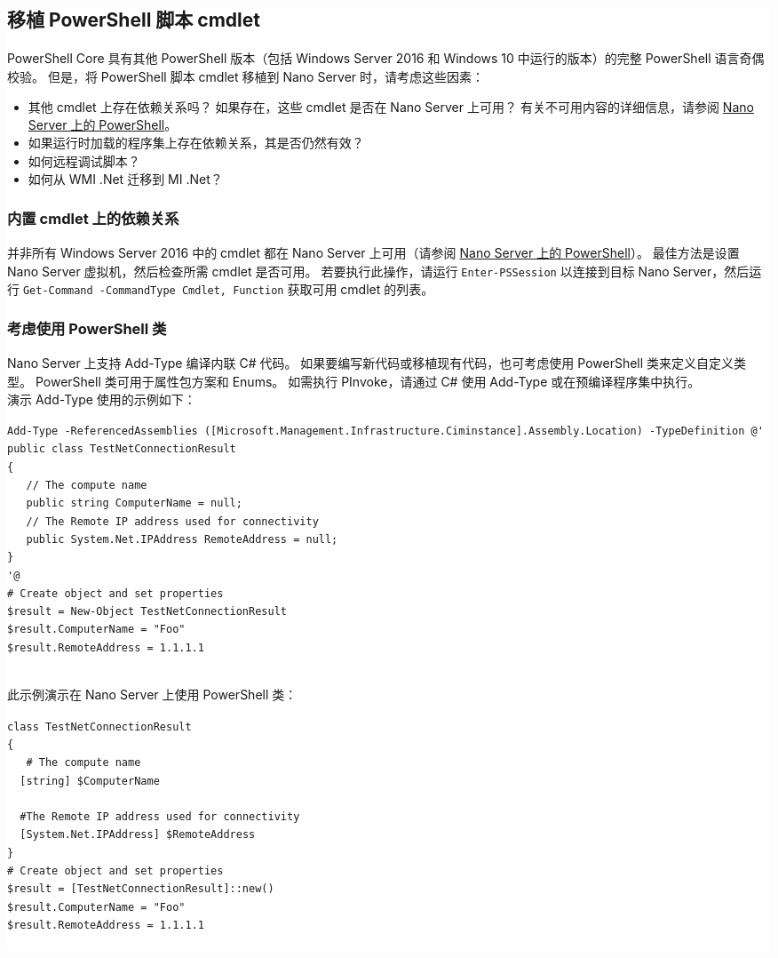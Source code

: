 ## <a name="porting-powershell-script-cmdlets"></a>移植 PowerShell 脚本 cmdlet  
  
PowerShell Core 具有其他 PowerShell 版本（包括 Windows Server 2016 和 Windows 10 中运行的版本）的完整 PowerShell 语言奇偶校验。 但是，将 PowerShell 脚本 cmdlet 移植到 Nano Server 时，请考虑这些因素：  
* 其他 cmdlet 上存在依赖关系吗？ 如果存在，这些 cmdlet 是否在 Nano Server 上可用？ 有关不可用内容的详细信息，请参阅 [Nano Server 上的 PowerShell](PowerShell-on-Nano-Server.md)。  
* 如果运行时加载的程序集上存在依赖关系，其是否仍然有效？   
* 如何远程调试脚本？   
* 如何从 WMI .Net 迁移到 MI .Net？  
  
### <a name="dependency-on-built-in-cmdlets"></a>内置 cmdlet 上的依赖关系  
并非所有 Windows Server 2016 中的 cmdlet 都在 Nano Server 上可用（请参阅 [Nano Server 上的 PowerShell](PowerShell-on-Nano-Server.md)）。 最佳方法是设置 Nano Server 虚拟机，然后检查所需 cmdlet 是否可用。 若要执行此操作，请运行 `Enter-PSSession` 以连接到目标 Nano Server，然后运行 `Get-Command -CommandType Cmdlet, Function` 获取可用 cmdlet 的列表。  
  
### <a name="consider-using-powershell-classes"></a>考虑使用 PowerShell 类  
Nano Server 上支持 Add-Type 编译内联 C# 代码。 如果要编写新代码或移植现有代码，也可考虑使用 PowerShell 类来定义自定义类型。 PowerShell 类可用于属性包方案和 Enums。 如需执行 PInvoke，请通过 C# 使用 Add-Type 或在预编译程序集中执行。  
演示 Add-Type 使用的示例如下：  
  
```  
Add-Type -ReferencedAssemblies ([Microsoft.Management.Infrastructure.Ciminstance].Assembly.Location) -TypeDefinition @'  
public class TestNetConnectionResult  
{  
   // The compute name  
   public string ComputerName = null;  
   // The Remote IP address used for connectivity  
   public System.Net.IPAddress RemoteAddress = null;  
}  
'@  
# Create object and set properties  
$result = New-Object TestNetConnectionResult  
$result.ComputerName = "Foo"  
$result.RemoteAddress = 1.1.1.1  
  
```  
 此示例演示在 Nano Server 上使用 PowerShell 类：  
   
```  
class TestNetConnectionResult    
{    
   # The compute name  
  [string] $ComputerName    
  
  #The Remote IP address used for connectivity    
  [System.Net.IPAddress] $RemoteAddress  
}  
# Create object and set properties  
$result = [TestNetConnectionResult]::new()  
$result.ComputerName = "Foo"  
$result.RemoteAddress = 1.1.1.1  
  
```  
  
